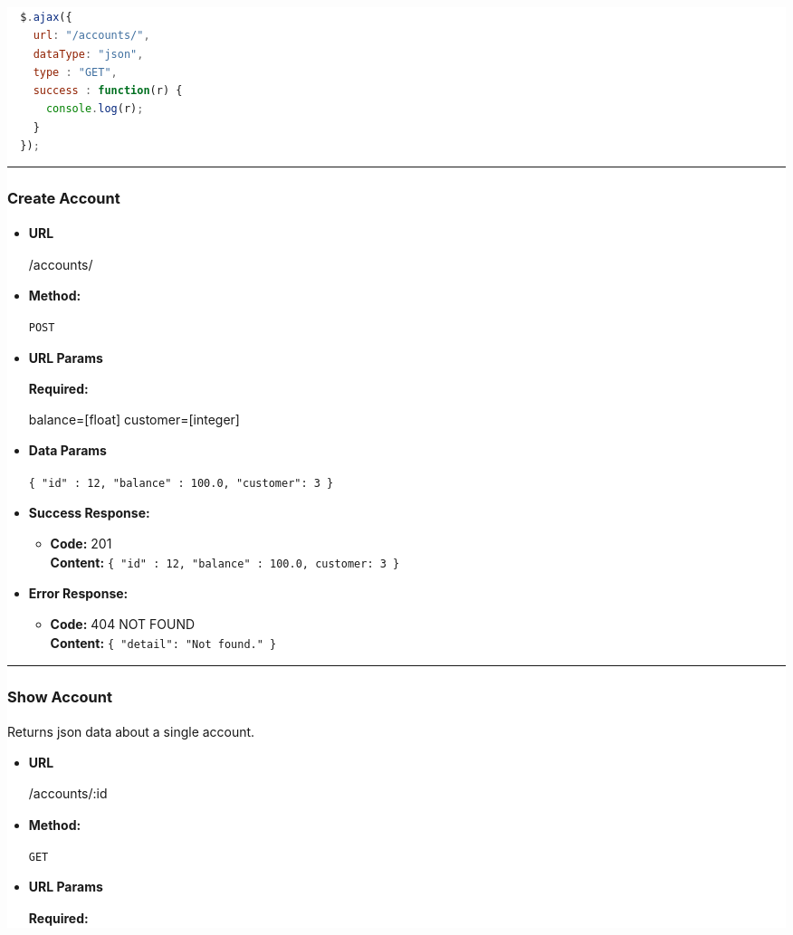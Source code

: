   ```javascript
    $.ajax({
      url: "/accounts/",
      dataType: "json",
      type : "GET",
      success : function(r) {
        console.log(r);
      }
    });
  ```
  ---
  
### Create Account


* **URL**

  /accounts/

* **Method:**

  `POST`
  
*  **URL Params**

   **Required:**
 
   balance=[float]
   customer=[integer]

* **Data Params**

  `{ "id" : 12, "balance" : 100.0, "customer": 3 }`

* **Success Response:**

  * **Code:** 201 <br />
    **Content:** `{ "id" : 12, "balance" : 100.0, customer: 3 }`
 
* **Error Response:**

  * **Code:** 404 NOT FOUND <br />
    **Content:** `{ "detail": "Not found." }`
---

### Show Account

  Returns json data about a single account.

* **URL**

  /accounts/:id

* **Method:**

  `GET`
  
*  **URL Params**

   **Required:**
 